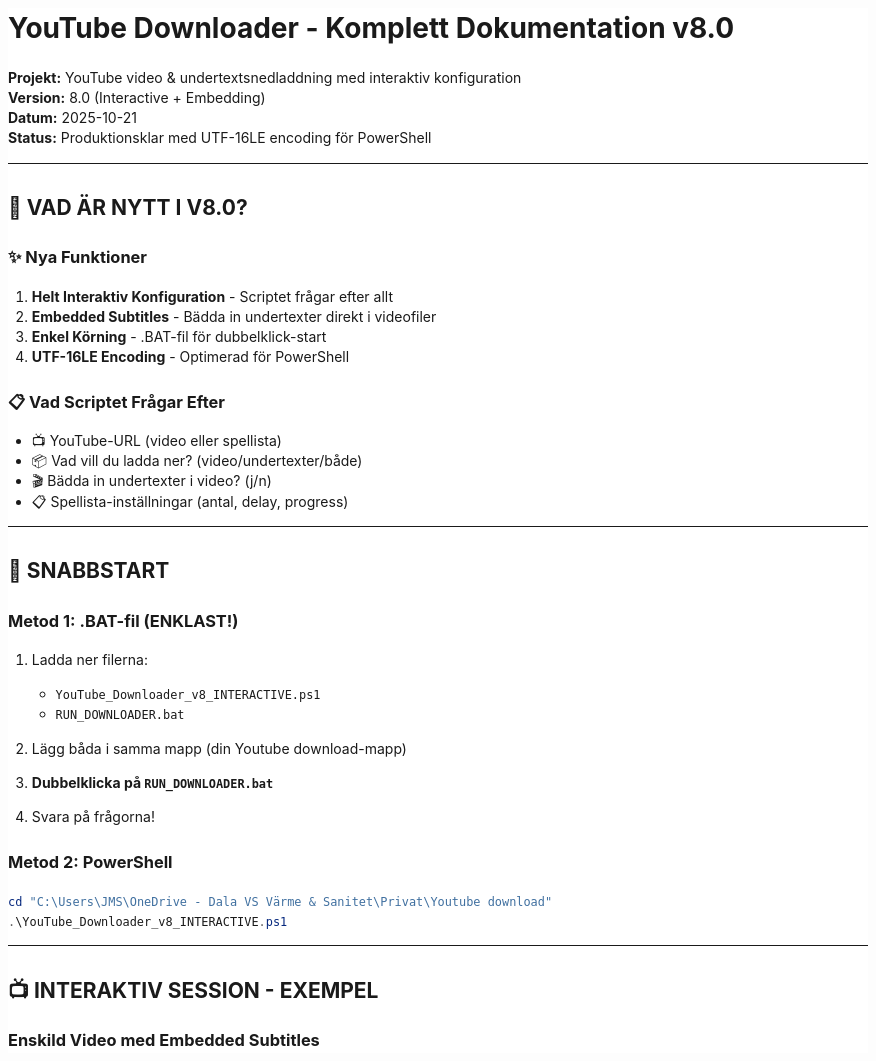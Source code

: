 # YouTube Downloader - Komplett Dokumentation v8.0

**Projekt:** YouTube video & undertextsnedladdning med interaktiv konfiguration  
**Version:** 8.0 (Interactive + Embedding)  
**Datum:** 2025-10-21  
**Status:** Produktionsklar med UTF-16LE encoding för PowerShell

---

## 🎯 VAD ÄR NYTT I V8.0?

### ✨ Nya Funktioner
1. **Helt Interaktiv Konfiguration** - Scriptet frågar efter allt
2. **Embedded Subtitles** - Bädda in undertexter direkt i videofiler
3. **Enkel Körning** - .BAT-fil för dubbelklick-start
4. **UTF-16LE Encoding** - Optimerad för PowerShell

### 📋 Vad Scriptet Frågar Efter
- 📺 YouTube-URL (video eller spellista)
- 📦 Vad vill du ladda ner? (video/undertexter/både)
- 🎬 Bädda in undertexter i video? (j/n)
- 📋 Spellista-inställningar (antal, delay, progress)

---

## 🚀 SNABBSTART

### Metod 1: .BAT-fil (ENKLAST!)

1. Ladda ner filerna:
   - `YouTube_Downloader_v8_INTERACTIVE.ps1`
   - `RUN_DOWNLOADER.bat`

2. Lägg båda i samma mapp (din Youtube download-mapp)

3. **Dubbelklicka på `RUN_DOWNLOADER.bat`**

4. Svara på frågorna!

### Metod 2: PowerShell

```powershell
cd "C:\Users\JMS\OneDrive - Dala VS Värme & Sanitet\Privat\Youtube download"
.\YouTube_Downloader_v8_INTERACTIVE.ps1
```

---

## 📺 INTERAKTIV SESSION - EXEMPEL

### Enskild Video med Embedded Subtitles
